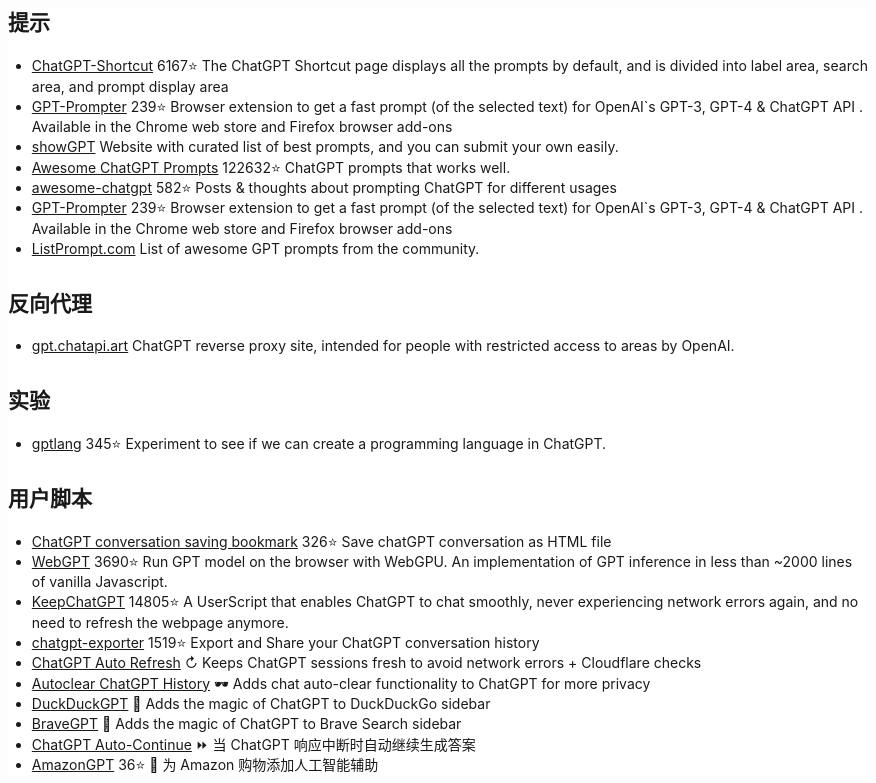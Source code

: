 ## 提示
- [ChatGPT-Shortcut](https://github.com/rockbenben/ChatGPT-Shortcut) 6167⭐️ The ChatGPT Shortcut page displays all the prompts by default, and is divided into label area, search area, and prompt display area
- [GPT-Prompter](https://github.com/giosilvi/GPT-Prompter) 239⭐️ Browser extension to get a fast prompt (of the selected text) for OpenAI`s GPT-3, GPT-4 & ChatGPT API . Available in the Chrome web store and Firefox browser add-ons
- [showGPT](https://showgpt.co/)  Website with curated list of best prompts, and you can submit your own easily.
- [Awesome ChatGPT Prompts](https://github.com/f/awesome-chatgpt-prompts) 122632⭐️  ChatGPT prompts that works well.
- [awesome-chatgpt](https://github.com/saharmor/awesome-chatgpt) 582⭐️  Posts & thoughts about prompting ChatGPT for different usages
- [GPT-Prompter](https://github.com/giosilvi/GPT-Prompter) 239⭐️ Browser extension to get a fast prompt (of the selected text) for OpenAI`s GPT-3, GPT-4 & ChatGPT API . Available in the Chrome web store and Firefox browser add-ons
- [ListPrompt.com](https://listprompt.com/)  List of awesome GPT prompts from the community.

## 反向代理

- [gpt.chatapi.art](https://gpt.chatapi.art/)  ChatGPT reverse proxy site, intended for people with restricted access to areas by OpenAI.

## 实验

- [gptlang](https://github.com/forrestchang/gptlang) 345⭐️  Experiment to see if we can create a programming language in ChatGPT.

## 用户脚本
- [ChatGPT conversation saving bookmark](https://github.com/jcubic/chat-gpt) 326⭐️ Save chatGPT conversation as HTML file
- [WebGPT](https://github.com/0hq/WebGPT) 3690⭐️ Run GPT model on the browser with WebGPU. An implementation of GPT inference in less than ~2000 lines of vanilla Javascript.
- [KeepChatGPT](https://github.com/xcanwin/KeepChatGPT) 14805⭐️ A UserScript that enables ChatGPT to chat smoothly, never experiencing network errors again, and no need to refresh the webpage anymore.
- [chatgpt-exporter](https://github.com/pionxzh/chatgpt-exporter) 1519⭐️ Export and Share your ChatGPT conversation history
- [ChatGPT Auto Refresh](https://chatgptautorefresh.com) ↻ Keeps ChatGPT sessions fresh to avoid network errors + Cloudflare checks
- [Autoclear ChatGPT History](https://autoclearchatgpt.com) 🕶️ Adds chat auto-clear functionality to ChatGPT for more privacy
- [DuckDuckGPT](https://duckduckgpt.com) 🐤 Adds the magic of ChatGPT to DuckDuckGo sidebar
- [BraveGPT](https://bravegpt.com) 🦁 Adds the magic of ChatGPT to Brave Search sidebar
- [ChatGPT Auto-Continue](https://chatgptautocontinue.com) ⏩ 当 ChatGPT 响应中断时自动继续生成答案
- [AmazonGPT](https://github.com/KudoAI/amazongpt/) 36⭐️ 🛒 为 Amazon 购物添加人工智能辅助
